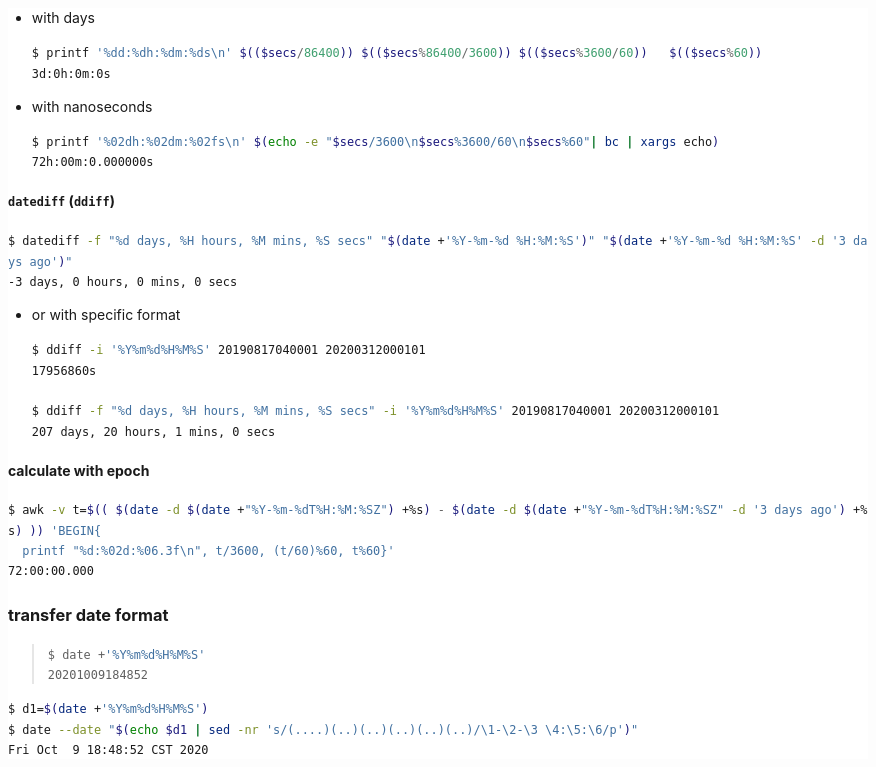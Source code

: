 - with days
  ```bash
  $ printf '%dd:%dh:%dm:%ds\n' $(($secs/86400)) $(($secs%86400/3600)) $(($secs%3600/60))   $(($secs%60))
  3d:0h:0m:0s
  ```

- with nanoseconds
  ```bash
  $ printf '%02dh:%02dm:%02fs\n' $(echo -e "$secs/3600\n$secs%3600/60\n$secs%60"| bc | xargs echo)
  72h:00m:0.000000s
  ```

#### `datediff` (`ddiff`)
```bash
$ datediff -f "%d days, %H hours, %M mins, %S secs" "$(date +'%Y-%m-%d %H:%M:%S')" "$(date +'%Y-%m-%d %H:%M:%S' -d '3 days ago')"
-3 days, 0 hours, 0 mins, 0 secs
```

- or with specific format
  ```bash
  $ ddiff -i '%Y%m%d%H%M%S' 20190817040001 20200312000101
  17956860s

  $ ddiff -f "%d days, %H hours, %M mins, %S secs" -i '%Y%m%d%H%M%S' 20190817040001 20200312000101
  207 days, 20 hours, 1 mins, 0 secs
  ```

#### calculate with epoch
```bash
$ awk -v t=$(( $(date -d $(date +"%Y-%m-%dT%H:%M:%SZ") +%s) - $(date -d $(date +"%Y-%m-%dT%H:%M:%SZ" -d '3 days ago') +%s) )) 'BEGIN{
  printf "%d:%02d:%06.3f\n", t/3600, (t/60)%60, t%60}'
72:00:00.000
```

### transfer date format
> ```bash
> $ date +'%Y%m%d%H%M%S'
> 20201009184852
> ```

```bash
$ d1=$(date +'%Y%m%d%H%M%S')
$ date --date "$(echo $d1 | sed -nr 's/(....)(..)(..)(..)(..)(..)/\1-\2-\3 \4:\5:\6/p')"
Fri Oct  9 18:48:52 CST 2020
```
